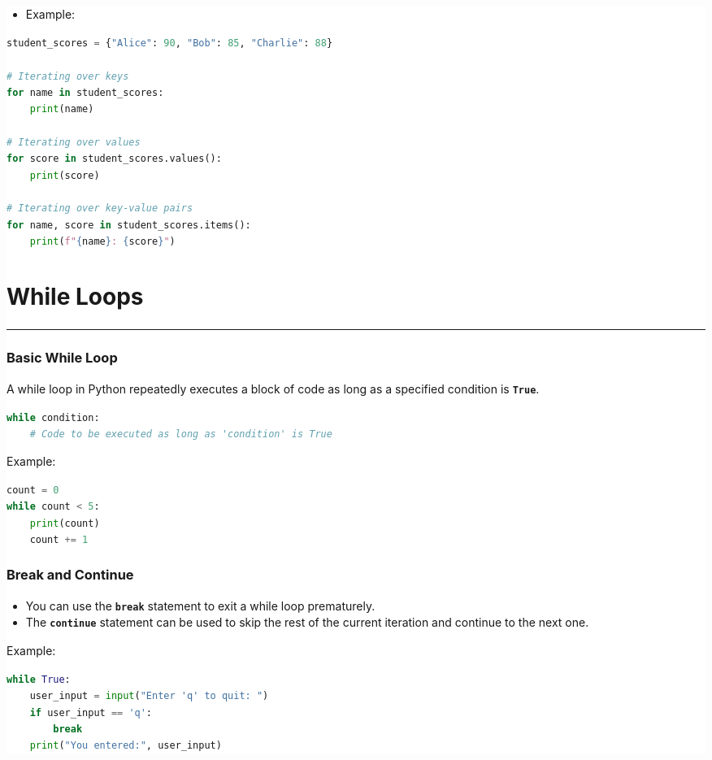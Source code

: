 - Example:

```python
student_scores = {"Alice": 90, "Bob": 85, "Charlie": 88}

# Iterating over keys
for name in student_scores:
    print(name)

# Iterating over values
for score in student_scores.values():
    print(score)

# Iterating over key-value pairs
for name, score in student_scores.items():
    print(f"{name}: {score}")
```

# **While Loops**

---

### **Basic While Loop**

A while loop in Python repeatedly executes a block of code as long as a specified condition is **`True`**.

```python
while condition:
    # Code to be executed as long as 'condition' is True
```

Example:

```python
count = 0
while count < 5:
    print(count)
    count += 1
```

### **Break and Continue**

- You can use the **`break`** statement to exit a while loop prematurely.
- The **`continue`** statement can be used to skip the rest of the current iteration and continue to the next one.

Example:

```python
while True:
    user_input = input("Enter 'q' to quit: ")
    if user_input == 'q':
        break
    print("You entered:", user_input)
```

